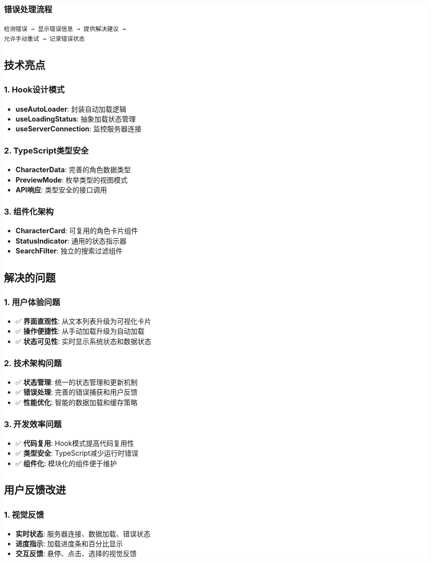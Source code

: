 ### 错误处理流程
```
检测错误 → 显示错误信息 → 提供解决建议 → 
允许手动重试 → 记录错误状态
```

## 技术亮点

### 1. Hook设计模式
- **useAutoLoader**: 封装自动加载逻辑
- **useLoadingStatus**: 抽象加载状态管理
- **useServerConnection**: 监控服务器连接

### 2. TypeScript类型安全
- **CharacterData**: 完善的角色数据类型
- **PreviewMode**: 枚举类型的视图模式
- **API响应**: 类型安全的接口调用

### 3. 组件化架构
- **CharacterCard**: 可复用的角色卡片组件
- **StatusIndicator**: 通用的状态指示器
- **SearchFilter**: 独立的搜索过滤组件

## 解决的问题

### 1. 用户体验问题
- ✅ **界面直观性**: 从文本列表升级为可视化卡片
- ✅ **操作便捷性**: 从手动加载升级为自动加载
- ✅ **状态可见性**: 实时显示系统状态和数据状态

### 2. 技术架构问题
- ✅ **状态管理**: 统一的状态管理和更新机制
- ✅ **错误处理**: 完善的错误捕获和用户反馈
- ✅ **性能优化**: 智能的数据加载和缓存策略

### 3. 开发效率问题
- ✅ **代码复用**: Hook模式提高代码复用性
- ✅ **类型安全**: TypeScript减少运行时错误
- ✅ **组件化**: 模块化的组件便于维护

## 用户反馈改进

### 1. 视觉反馈
- **实时状态**: 服务器连接、数据加载、错误状态
- **进度指示**: 加载进度条和百分比显示
- **交互反馈**: 悬停、点击、选择的视觉反馈
